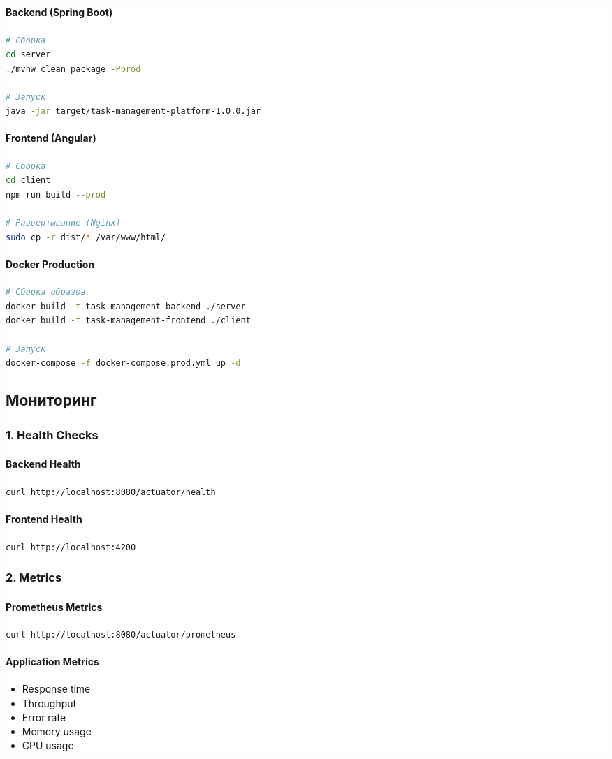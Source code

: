 #### Backend (Spring Boot)
```bash
# Сборка
cd server
./mvnw clean package -Pprod

# Запуск
java -jar target/task-management-platform-1.0.0.jar
```

#### Frontend (Angular)
```bash
# Сборка
cd client
npm run build --prod

# Развертывание (Nginx)
sudo cp -r dist/* /var/www/html/
```

#### Docker Production
```bash
# Сборка образов
docker build -t task-management-backend ./server
docker build -t task-management-frontend ./client

# Запуск
docker-compose -f docker-compose.prod.yml up -d
```

## Мониторинг

### 1. Health Checks

#### Backend Health
```bash
curl http://localhost:8080/actuator/health
```

#### Frontend Health
```bash
curl http://localhost:4200
```

### 2. Metrics

#### Prometheus Metrics
```bash
curl http://localhost:8080/actuator/prometheus
```

#### Application Metrics
- Response time
- Throughput
- Error rate
- Memory usage
- CPU usage
